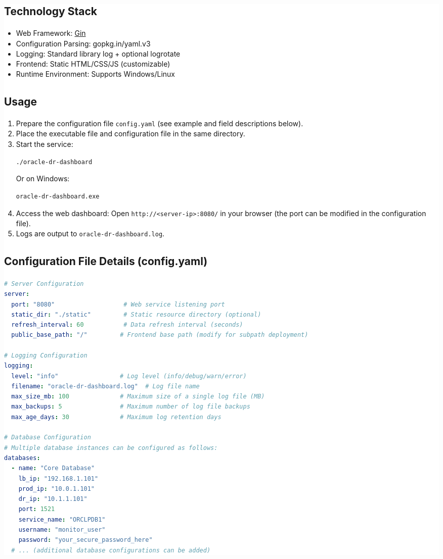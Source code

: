 ## Technology Stack
- Web Framework: [Gin](https://github.com/gin-gonic/gin)
- Configuration Parsing: gopkg.in/yaml.v3
- Logging: Standard library log + optional logrotate
- Frontend: Static HTML/CSS/JS (customizable)
- Runtime Environment: Supports Windows/Linux

## Usage
1. Prepare the configuration file `config.yaml` (see example and field descriptions below).
2. Place the executable file and configuration file in the same directory.
3. Start the service:
   ```shell
   ./oracle-dr-dashboard
   ```
   Or on Windows:
   ```shell
   oracle-dr-dashboard.exe
   ```
4. Access the web dashboard:
   Open `http://<server-ip>:8080/` in your browser (the port can be modified in the configuration file).
5. Logs are output to `oracle-dr-dashboard.log`.

## Configuration File Details (config.yaml)

```yaml
# Server Configuration
server:
  port: "8080"                   # Web service listening port
  static_dir: "./static"         # Static resource directory (optional)
  refresh_interval: 60           # Data refresh interval (seconds)
  public_base_path: "/"         # Frontend base path (modify for subpath deployment)

# Logging Configuration
logging:
  level: "info"                 # Log level (info/debug/warn/error)
  filename: "oracle-dr-dashboard.log"  # Log file name
  max_size_mb: 100              # Maximum size of a single log file (MB)
  max_backups: 5                # Maximum number of log file backups
  max_age_days: 30              # Maximum log retention days

# Database Configuration
# Multiple database instances can be configured as follows:
databases:
  - name: "Core Database"
    lb_ip: "192.168.1.101"
    prod_ip: "10.0.1.101"
    dr_ip: "10.1.1.101"
    port: 1521
    service_name: "ORCLPDB1"
    username: "monitor_user"
    password: "your_secure_password_here"
  # ... (additional database configurations can be added)
```
